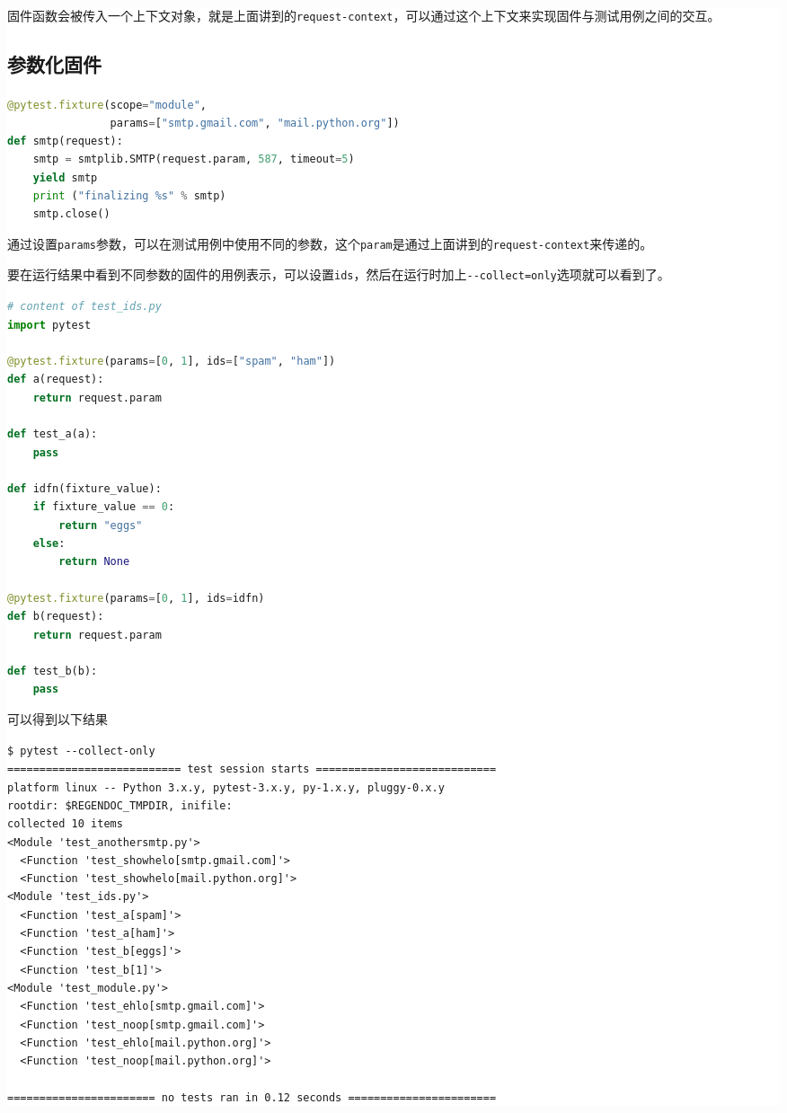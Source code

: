 固件函数会被传入一个上下文对象，就是上面讲到的`request-context`，可以通过这个上下文来实现固件与测试用例之间的交互。

## 参数化固件

```python
@pytest.fixture(scope="module",
                params=["smtp.gmail.com", "mail.python.org"])
def smtp(request):
    smtp = smtplib.SMTP(request.param, 587, timeout=5)
    yield smtp
    print ("finalizing %s" % smtp)
    smtp.close()
```

通过设置`params`参数，可以在测试用例中使用不同的参数，这个`param`是通过上面讲到的`request-context`来传递的。

要在运行结果中看到不同参数的固件的用例表示，可以设置`ids`，然后在运行时加上`--collect=only`选项就可以看到了。

```python
# content of test_ids.py
import pytest

@pytest.fixture(params=[0, 1], ids=["spam", "ham"])
def a(request):
    return request.param

def test_a(a):
    pass

def idfn(fixture_value):
    if fixture_value == 0:
        return "eggs"
    else:
        return None

@pytest.fixture(params=[0, 1], ids=idfn)
def b(request):
    return request.param

def test_b(b):
    pass
```

可以得到以下结果

```
$ pytest --collect-only
=========================== test session starts ============================
platform linux -- Python 3.x.y, pytest-3.x.y, py-1.x.y, pluggy-0.x.y
rootdir: $REGENDOC_TMPDIR, inifile:
collected 10 items
<Module 'test_anothersmtp.py'>
  <Function 'test_showhelo[smtp.gmail.com]'>
  <Function 'test_showhelo[mail.python.org]'>
<Module 'test_ids.py'>
  <Function 'test_a[spam]'>
  <Function 'test_a[ham]'>
  <Function 'test_b[eggs]'>
  <Function 'test_b[1]'>
<Module 'test_module.py'>
  <Function 'test_ehlo[smtp.gmail.com]'>
  <Function 'test_noop[smtp.gmail.com]'>
  <Function 'test_ehlo[mail.python.org]'>
  <Function 'test_noop[mail.python.org]'>

======================= no tests ran in 0.12 seconds =======================
```